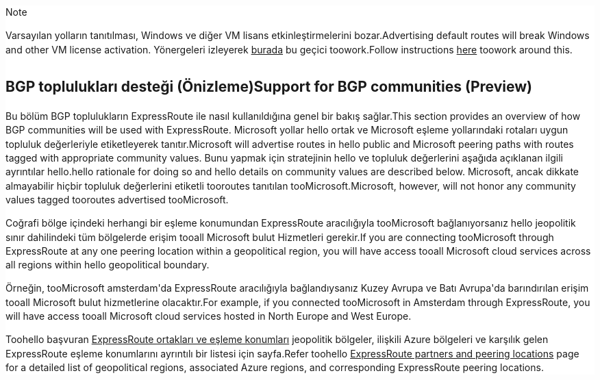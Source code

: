 > [!NOTE]
> <span data-ttu-id="e53e7-202">Varsayılan yolların tanıtılması, Windows ve diğer VM lisans etkinleştirmelerini bozar.</span><span class="sxs-lookup"><span data-stu-id="e53e7-202">Advertising default routes will break Windows and other VM license activation.</span></span> <span data-ttu-id="e53e7-203">Yönergeleri izleyerek [burada](http://blogs.msdn.com/b/mast/archive/2015/05/20/use-azure-custom-routes-to-enable-kms-activation-with-forced-tunneling.aspx) bu geçici toowork.</span><span class="sxs-lookup"><span data-stu-id="e53e7-203">Follow instructions [here](http://blogs.msdn.com/b/mast/archive/2015/05/20/use-azure-custom-routes-to-enable-kms-activation-with-forced-tunneling.aspx) toowork around this.</span></span>
> 
> 

## <a name="support-for-bgp-communities-preview"></a><span data-ttu-id="e53e7-204">BGP toplulukları desteği (Önizleme)</span><span class="sxs-lookup"><span data-stu-id="e53e7-204">Support for BGP communities (Preview)</span></span>

<span data-ttu-id="e53e7-205">Bu bölüm BGP toplulukların ExpressRoute ile nasıl kullanıldığına genel bir bakış sağlar.</span><span class="sxs-lookup"><span data-stu-id="e53e7-205">This section provides an overview of how BGP communities will be used with ExpressRoute.</span></span> <span data-ttu-id="e53e7-206">Microsoft yollar hello ortak ve Microsoft eşleme yollarındaki rotaları uygun topluluk değerleriyle etiketleyerek tanıtır.</span><span class="sxs-lookup"><span data-stu-id="e53e7-206">Microsoft will advertise routes in hello public and Microsoft peering paths with routes tagged with appropriate community values.</span></span> <span data-ttu-id="e53e7-207">Bunu yapmak için stratejinin hello ve topluluk değerlerini aşağıda açıklanan ilgili ayrıntılar hello.</span><span class="sxs-lookup"><span data-stu-id="e53e7-207">hello rationale for doing so and hello details on community values are described below.</span></span> <span data-ttu-id="e53e7-208">Microsoft, ancak dikkate almayabilir hiçbir topluluk değerlerini etiketli tooroutes tanıtılan tooMicrosoft.</span><span class="sxs-lookup"><span data-stu-id="e53e7-208">Microsoft, however, will not honor any community values tagged tooroutes advertised tooMicrosoft.</span></span>

<span data-ttu-id="e53e7-209">Coğrafi bölge içindeki herhangi bir eşleme konumundan ExpressRoute aracılığıyla tooMicrosoft bağlanıyorsanız hello jeopolitik sınır dahilindeki tüm bölgelerde erişim tooall Microsoft bulut Hizmetleri gerekir.</span><span class="sxs-lookup"><span data-stu-id="e53e7-209">If you are connecting tooMicrosoft through ExpressRoute at any one peering location within a geopolitical region, you will have access tooall Microsoft cloud services across all regions within hello geopolitical boundary.</span></span> 

<span data-ttu-id="e53e7-210">Örneğin, tooMicrosoft amsterdam'da ExpressRoute aracılığıyla bağlandıysanız Kuzey Avrupa ve Batı Avrupa'da barındırılan erişim tooall Microsoft bulut hizmetlerine olacaktır.</span><span class="sxs-lookup"><span data-stu-id="e53e7-210">For example, if you connected tooMicrosoft in Amsterdam through ExpressRoute, you will have access tooall Microsoft cloud services hosted in North Europe and West Europe.</span></span> 

<span data-ttu-id="e53e7-211">Toohello başvuran [ExpressRoute ortakları ve eşleme konumları](expressroute-locations.md) jeopolitik bölgeler, ilişkili Azure bölgeleri ve karşılık gelen ExpressRoute eşleme konumlarını ayrıntılı bir listesi için sayfa.</span><span class="sxs-lookup"><span data-stu-id="e53e7-211">Refer toohello [ExpressRoute partners and peering locations](expressroute-locations.md) page for a detailed list of geopolitical regions, associated Azure regions, and corresponding ExpressRoute peering locations.</span></span>
